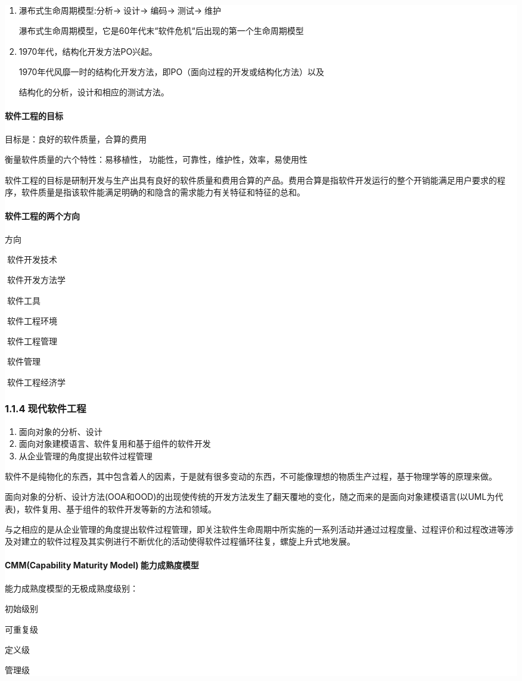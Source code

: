1. 瀑布式生命周期模型:分析-> 设计-> 编码-> 测试-> 维护

   瀑布式生命周期模型，它是60年代末“软件危机“后出现的第一个生命周期模型

2. 1970年代，结构化开发方法PO兴起。

   1970年代风靡一时的结构化开发方法，即PO（面向过程的开发或结构化方法）以及

   结构化的分析，设计和相应的测试方法。

#### 软件工程的目标

目标是：良好的软件质量，合算的费用

衡量软件质量的六个特性：易移植性， 功能性，可靠性，维护性，效率，易使用性

软件工程的目标是研制开发与生产出具有良好的软件质量和费用合算的产品。费用合算是指软件开发运行的整个开销能满足用户要求的程序，软件质量是指该软件能满足明确的和隐含的需求能力有关特征和特征的总和。

#### 软件工程的两个方向

方向

​	软件开发技术

​		软件开发方法学

​		软件工具

​		软件工程环境

​	软件工程管理

​		软件管理

​		软件工程经济学

### 1.1.4 现代软件工程

1. 面向对象的分析、设计
2. 面向对象建模语言、软件复用和基于组件的软件开发
3. 从企业管理的角度提出软件过程管理

软件不是纯物化的东西，其中包含着人的因素，于是就有很多变动的东西，不可能像理想的物质生产过程，基于物理学等的原理来做。

面向对象的分析、设计方法(OOA和OOD)的出现使传统的开发方法发生了翻天覆地的变化，随之而来的是面向对象建模语言(以UML为代表)，软件复用、基于组件的软件开发等新的方法和领域。

与之相应的是从企业管理的角度提出软件过程管理，即关注软件生命周期中所实施的一系列活动并通过过程度量、过程评价和过程改进等涉及对建立的软件过程及其实例进行不断优化的活动使得软件过程循环往复，螺旋上升式地发展。

#### CMM(Capability Maturity Model) 能力成熟度模型



能力成熟度模型的无极成熟度级别：

初始级别

可重复级

定义级

管理级
